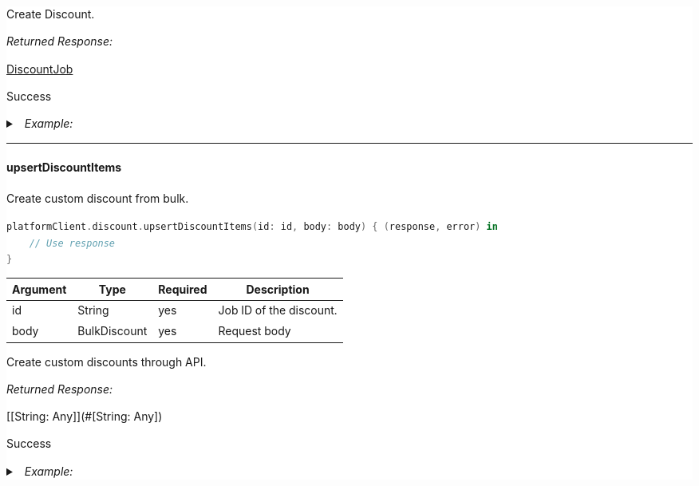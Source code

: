 
Create Discount.

*Returned Response:*




[DiscountJob](#DiscountJob)

Success




<details><summary><i>&nbsp; Example:</i></summary></details>









---


#### upsertDiscountItems
Create custom discount from bulk.




```swift
platformClient.discount.upsertDiscountItems(id: id, body: body) { (response, error) in
    // Use response
}
```





| Argument | Type | Required | Description |
| -------- | ---- | -------- | ----------- | 
| id | String | yes | Job ID of the discount. |  
| body | BulkDiscount | yes | Request body |


Create custom discounts through API.

*Returned Response:*




[[String: Any]](#[String: Any])

Success




<details><summary><i>&nbsp; Example:</i></summary></details>






